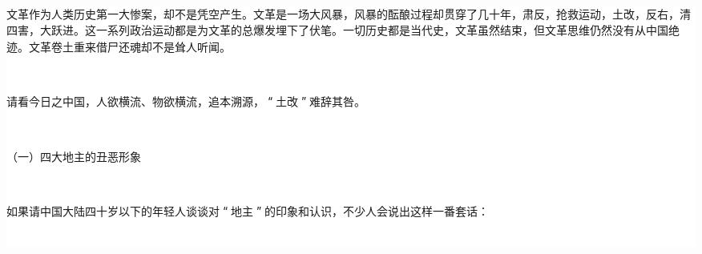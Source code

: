   <span class="s1">
   文革作为人类历史第一大惨案，却不是凭空产生。文革是一场大风暴，风暴的酝酿过程却贯穿了几十年，肃反，抢救运动，土改，反右，清四害，大跃进。这一系列政治运动都是为文革的总爆发埋下了伏笔。一切历史都是当代史，文革虽然结束，但文革思维仍然没有从中国绝迹。文革卷土重来借尸还魂却不是耸人听闻。
  </span>
 </p>
 <p class="p1">
  <span class="s1">
  </span>
  <br/>
 </p>
 <p class="p2">
  <span class="s1">
   请看今日之中国，人欲横流、物欲横流，追本溯源，
  </span>
  <span class="s2">
   “
  </span>
  <span class="s1">
   土改
  </span>
  <span class="s2">
   ”
  </span>
  <span class="s1">
   难辞其咎。
  </span>
 </p>
 <p class="p1">
  <span class="s1">
  </span>
  <br/>
 </p>
 <p class="p2">
  <span class="s1">
   （一）四大地主的丑恶形象
  </span>
 </p>
 <p class="p1">
  <span class="s1">
  </span>
  <br/>
 </p>
 <p class="p2">
  <span class="s1">
   如果请中国大陆四十岁以下的年轻人谈谈对
  </span>
  <span class="s2">
   “
  </span>
  <span class="s1">
   地主
  </span>
  <span class="s2">
   ”
  </span>
  <span class="s1">
   的印象和认识，不少人会说出这样一番套话：
  </span>
 </p>
 <p class="p1">
  <span class="s1">
  </span>
  <br/>
 </p>